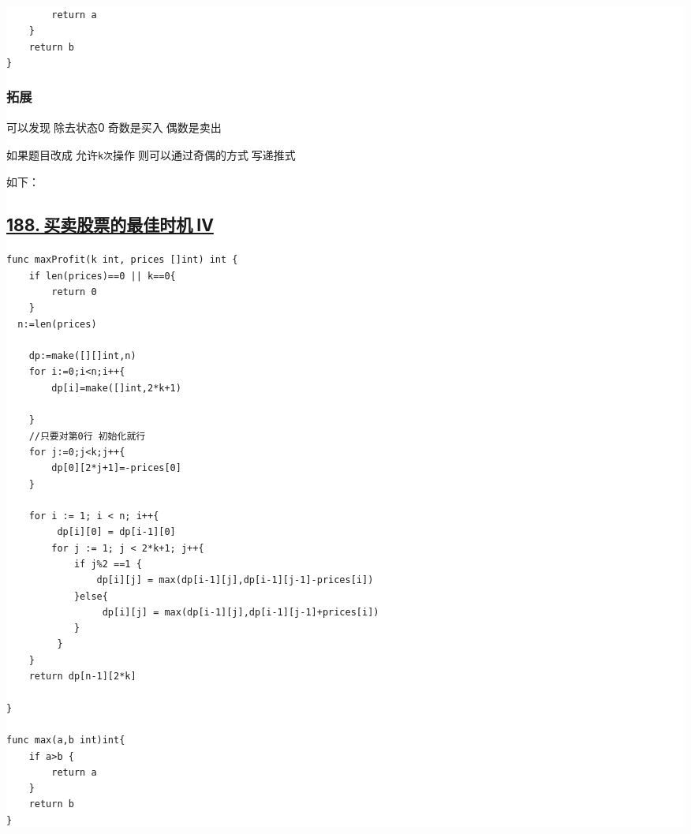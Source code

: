 ```
        return a 
    }
    return b 
}
```

### 拓展

可以发现 除去状态0   奇数是买入  偶数是卖出

如果题目改成  允许`k次`操作 则可以通过奇偶的方式   写递推式

如下：

## [188. 买卖股票的最佳时机 IV](https://leetcode-cn.com/problems/best-time-to-buy-and-sell-stock-iv/)

```
func maxProfit(k int, prices []int) int {
    if len(prices)==0 || k==0{
        return 0
    }
  n:=len(prices)

    dp:=make([][]int,n)
    for i:=0;i<n;i++{
        dp[i]=make([]int,2*k+1)
         
    }
    //只要对第0行 初始化就行
    for j:=0;j<k;j++{
        dp[0][2*j+1]=-prices[0]
    }

    for i := 1; i < n; i++{
         dp[i][0] = dp[i-1][0]
        for j := 1; j < 2*k+1; j++{
            if j%2 ==1 {
                dp[i][j] = max(dp[i-1][j],dp[i-1][j-1]-prices[i])
            }else{
                 dp[i][j] = max(dp[i-1][j],dp[i-1][j-1]+prices[i])
            }
         }
    }
    return dp[n-1][2*k]

}

func max(a,b int)int{
    if a>b {
        return a 
    }
    return b 
}
```

